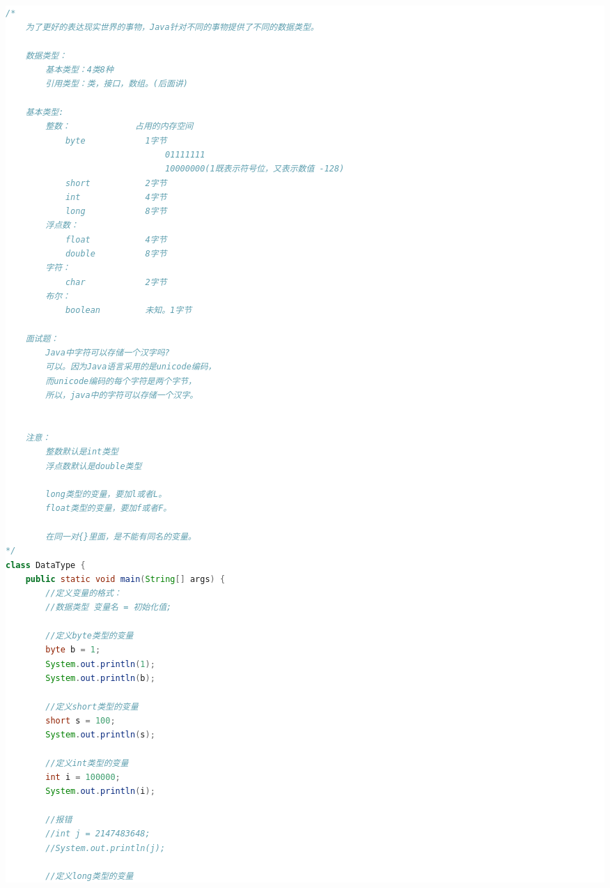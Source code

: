 
```java
/*
	为了更好的表达现实世界的事物，Java针对不同的事物提供了不同的数据类型。

	数据类型：
		基本类型：4类8种
		引用类型：类，接口，数组。(后面讲)

	基本类型:
		整数：				占用的内存空间
			byte			1字节
								01111111
								10000000(1既表示符号位，又表示数值 -128)
			short			2字节
			int				4字节
			long			8字节
		浮点数：
			float			4字节
			double			8字节
		字符：
			char			2字节
		布尔：
			boolean			未知。1字节

	面试题：
		Java中字符可以存储一个汉字吗?
		可以。因为Java语言采用的是unicode编码，
		而unicode编码的每个字符是两个字节，
		所以，java中的字符可以存储一个汉字。


	注意：
		整数默认是int类型
		浮点数默认是double类型

		long类型的变量，要加l或者L。
		float类型的变量，要加f或者F。

		在同一对{}里面，是不能有同名的变量。
*/
class DataType {
	public static void main(String[] args) {
		//定义变量的格式：
		//数据类型 变量名 = 初始化值;

		//定义byte类型的变量
		byte b = 1;
		System.out.println(1);
		System.out.println(b);

		//定义short类型的变量
		short s = 100;
		System.out.println(s);

		//定义int类型的变量
		int i = 100000;
		System.out.println(i);

		//报错
		//int j = 2147483648;
		//System.out.println(j);

		//定义long类型的变量
```